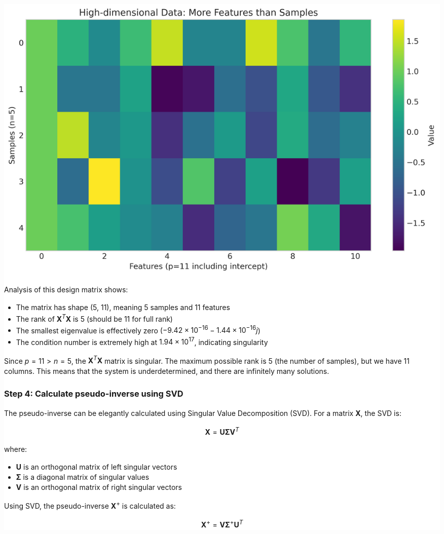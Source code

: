 ![High-dimensional Data](../Images/L3_4_Quiz_19/p_gt_n_example.png)

Analysis of this design matrix shows:
- The matrix has shape (5, 11), meaning 5 samples and 11 features
- The rank of $\mathbf{X}^T \mathbf{X}$ is 5 (should be 11 for full rank)
- The smallest eigenvalue is effectively zero ($-9.42 \times 10^{-16} - 1.44 \times 10^{-16}j$)
- The condition number is extremely high at $1.94 \times 10^{17}$, indicating singularity

Since $p = 11 > n = 5$, the $\mathbf{X}^T \mathbf{X}$ matrix is singular. The maximum possible rank is 5 (the number of samples), but we have 11 columns. This means that the system is underdetermined, and there are infinitely many solutions.

### Step 4: Calculate pseudo-inverse using SVD
The pseudo-inverse can be elegantly calculated using Singular Value Decomposition (SVD). For a matrix $\mathbf{X}$, the SVD is:

$$\mathbf{X} = \mathbf{U}\mathbf{\Sigma}\mathbf{V}^T$$

where:
- $\mathbf{U}$ is an orthogonal matrix of left singular vectors
- $\mathbf{\Sigma}$ is a diagonal matrix of singular values
- $\mathbf{V}$ is an orthogonal matrix of right singular vectors

Using SVD, the pseudo-inverse $\mathbf{X}^+$ is calculated as:

$$\mathbf{X}^+ = \mathbf{V}\mathbf{\Sigma}^+\mathbf{U}^T$$
